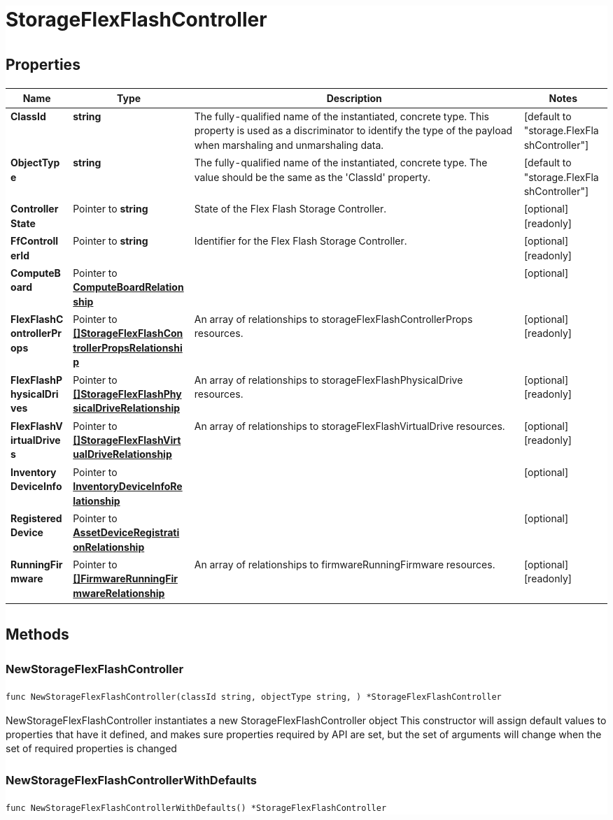 # StorageFlexFlashController

## Properties

Name | Type | Description | Notes
------------ | ------------- | ------------- | -------------
**ClassId** | **string** | The fully-qualified name of the instantiated, concrete type. This property is used as a discriminator to identify the type of the payload when marshaling and unmarshaling data. | [default to "storage.FlexFlashController"]
**ObjectType** | **string** | The fully-qualified name of the instantiated, concrete type. The value should be the same as the &#39;ClassId&#39; property. | [default to "storage.FlexFlashController"]
**ControllerState** | Pointer to **string** | State of the Flex Flash Storage Controller. | [optional] [readonly] 
**FfControllerId** | Pointer to **string** | Identifier for the Flex Flash Storage Controller. | [optional] [readonly] 
**ComputeBoard** | Pointer to [**ComputeBoardRelationship**](ComputeBoardRelationship.md) |  | [optional] 
**FlexFlashControllerProps** | Pointer to [**[]StorageFlexFlashControllerPropsRelationship**](StorageFlexFlashControllerPropsRelationship.md) | An array of relationships to storageFlexFlashControllerProps resources. | [optional] [readonly] 
**FlexFlashPhysicalDrives** | Pointer to [**[]StorageFlexFlashPhysicalDriveRelationship**](StorageFlexFlashPhysicalDriveRelationship.md) | An array of relationships to storageFlexFlashPhysicalDrive resources. | [optional] [readonly] 
**FlexFlashVirtualDrives** | Pointer to [**[]StorageFlexFlashVirtualDriveRelationship**](StorageFlexFlashVirtualDriveRelationship.md) | An array of relationships to storageFlexFlashVirtualDrive resources. | [optional] [readonly] 
**InventoryDeviceInfo** | Pointer to [**InventoryDeviceInfoRelationship**](InventoryDeviceInfoRelationship.md) |  | [optional] 
**RegisteredDevice** | Pointer to [**AssetDeviceRegistrationRelationship**](AssetDeviceRegistrationRelationship.md) |  | [optional] 
**RunningFirmware** | Pointer to [**[]FirmwareRunningFirmwareRelationship**](FirmwareRunningFirmwareRelationship.md) | An array of relationships to firmwareRunningFirmware resources. | [optional] [readonly] 

## Methods

### NewStorageFlexFlashController

`func NewStorageFlexFlashController(classId string, objectType string, ) *StorageFlexFlashController`

NewStorageFlexFlashController instantiates a new StorageFlexFlashController object
This constructor will assign default values to properties that have it defined,
and makes sure properties required by API are set, but the set of arguments
will change when the set of required properties is changed

### NewStorageFlexFlashControllerWithDefaults

`func NewStorageFlexFlashControllerWithDefaults() *StorageFlexFlashController`
